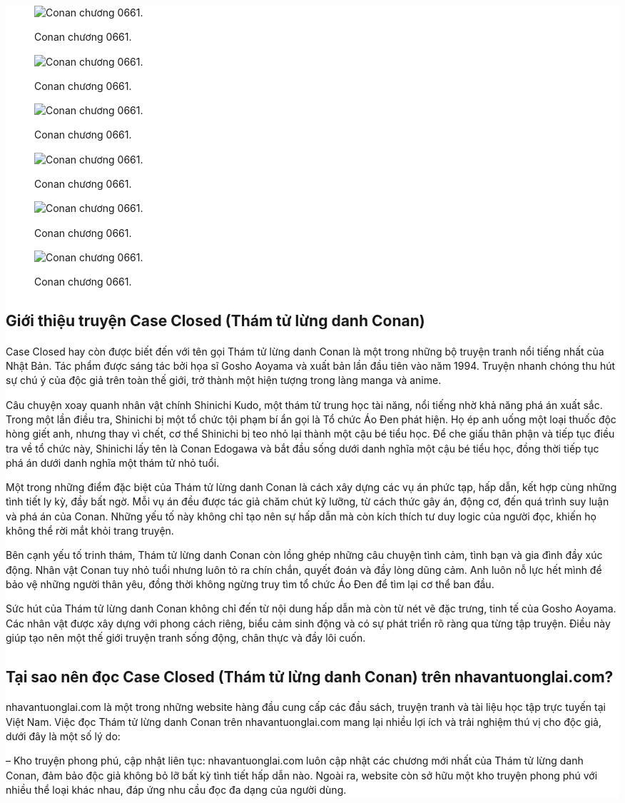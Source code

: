 <figure><img src="https://nhavantuonglai.com/image/manga/gosho-aoyama-case-closed-0661-13.jpg" alt="Conan chương 0661." title="Conan chương 0661." height=100% width=100%><figcaption></p>Conan chương 0661.</p></figcaption></figure>

<figure><img src="https://nhavantuonglai.com/image/manga/gosho-aoyama-case-closed-0661-14.jpg" alt="Conan chương 0661." title="Conan chương 0661." height=100% width=100%><figcaption></p>Conan chương 0661.</p></figcaption></figure>

<figure><img src="https://nhavantuonglai.com/image/manga/gosho-aoyama-case-closed-0661-15.jpg" alt="Conan chương 0661." title="Conan chương 0661." height=100% width=100%><figcaption></p>Conan chương 0661.</p></figcaption></figure>

<figure><img src="https://nhavantuonglai.com/image/manga/gosho-aoyama-case-closed-0661-16.jpg" alt="Conan chương 0661." title="Conan chương 0661." height=100% width=100%><figcaption></p>Conan chương 0661.</p></figcaption></figure>

<figure><img src="https://nhavantuonglai.com/image/manga/gosho-aoyama-case-closed-0661-17.jpg" alt="Conan chương 0661." title="Conan chương 0661." height=100% width=100%><figcaption></p>Conan chương 0661.</p></figcaption></figure>

<figure><img src="https://nhavantuonglai.com/image/manga/gosho-aoyama-case-closed-0661-18.jpg" alt="Conan chương 0661." title="Conan chương 0661." height=100% width=100%><figcaption></p>Conan chương 0661.</p></figcaption></figure>

## Giới thiệu truyện Case Closed (Thám tử lừng danh Conan)

Case Closed hay còn được biết đến với tên gọi Thám tử lừng danh Conan là một trong những bộ truyện tranh nổi tiếng nhất của Nhật Bản. Tác phẩm được sáng tác bởi họa sĩ Gosho Aoyama và xuất bản lần đầu tiên vào năm 1994. Truyện nhanh chóng thu hút sự chú ý của độc giả trên toàn thế giới, trở thành một hiện tượng trong làng manga và anime.

Câu chuyện xoay quanh nhân vật chính Shinichi Kudo, một thám tử trung học tài năng, nổi tiếng nhờ khả năng phá án xuất sắc. Trong một lần điều tra, Shinichi bị một tổ chức tội phạm bí ẩn gọi là Tổ chức Áo Đen phát hiện. Họ ép anh uống một loại thuốc độc hòng giết anh, nhưng thay vì chết, cơ thể Shinichi bị teo nhỏ lại thành một cậu bé tiểu học. Để che giấu thân phận và tiếp tục điều tra về tổ chức này, Shinichi lấy tên là Conan Edogawa và bắt đầu sống dưới danh nghĩa một cậu bé tiểu học, đồng thời tiếp tục phá án dưới danh nghĩa một thám tử nhỏ tuổi.

Một trong những điểm đặc biệt của Thám tử lừng danh Conan là cách xây dựng các vụ án phức tạp, hấp dẫn, kết hợp cùng những tình tiết ly kỳ, đầy bất ngờ. Mỗi vụ án đều được tác giả chăm chút kỹ lưỡng, từ cách thức gây án, động cơ, đến quá trình suy luận và phá án của Conan. Những yếu tố này không chỉ tạo nên sự hấp dẫn mà còn kích thích tư duy logic của người đọc, khiến họ không thể rời mắt khỏi trang truyện.

Bên cạnh yếu tố trinh thám, Thám tử lừng danh Conan còn lồng ghép những câu chuyện tình cảm, tình bạn và gia đình đầy xúc động. Nhân vật Conan tuy nhỏ tuổi nhưng luôn tỏ ra chín chắn, quyết đoán và đầy lòng dũng cảm. Anh luôn nỗ lực hết mình để bảo vệ những người thân yêu, đồng thời không ngừng truy tìm tổ chức Áo Đen để tìm lại cơ thể ban đầu.

Sức hút của Thám tử lừng danh Conan không chỉ đến từ nội dung hấp dẫn mà còn từ nét vẽ đặc trưng, tinh tế của Gosho Aoyama. Các nhân vật được xây dựng với phong cách riêng, biểu cảm sinh động và có sự phát triển rõ ràng qua từng tập truyện. Điều này giúp tạo nên một thế giới truyện tranh sống động, chân thực và đầy lôi cuốn.

## Tại sao nên đọc Case Closed (Thám tử lừng danh Conan) trên nhavantuonglai.com?

nhavantuonglai.com là một trong những website hàng đầu cung cấp các đầu sách, truyện tranh và tài liệu học tập trực tuyến tại Việt Nam. Việc đọc Thám tử lừng danh Conan trên nhavantuonglai.com mang lại nhiều lợi ích và trải nghiệm thú vị cho độc giả, dưới đây là một số lý do:

– Kho truyện phong phú, cập nhật liên tục: nhavantuonglai.com luôn cập nhật các chương mới nhất của Thám tử lừng danh Conan, đảm bảo độc giả không bỏ lỡ bất kỳ tình tiết hấp dẫn nào. Ngoài ra, website còn sở hữu một kho truyện phong phú với nhiều thể loại khác nhau, đáp ứng nhu cầu đọc đa dạng của người dùng.
